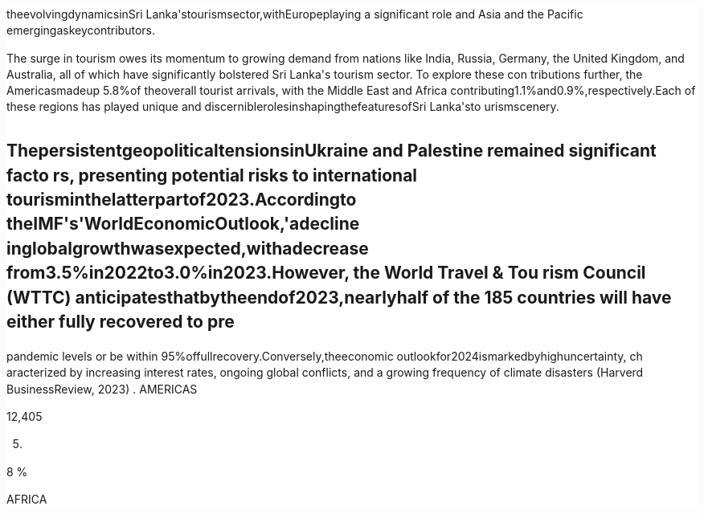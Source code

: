 theevolvingdynamicsinSri 
Lanka'stourismsector,withEuropeplaying a 
significant role and Asia and the Pacific 
emergingaskeycontributors.
 
 
The surge in tourism owes its momentum to 
growing demand from nations like India, 
Russia, Germany, the United Kingdom, and 
Australia, all of which have significantly 
bolstered Sri Lanka's tourism sector. To 
explore these con
tributions further, the 
Americasmadeup 5.8%of theoverall tourist 
arrivals, with the Middle East and Africa 
contributing1.1%and0.9%,respectively.Each 
of these regions has played unique and 
discerniblerolesinshapingthefeaturesofSri 
Lanka'sto
urismscenery.
 
 
ThepersistentgeopoliticaltensionsinUkraine 
and Palestine remained significant facto
rs, 
presenting potential risks to international 
tourisminthelatterpartof2023.Accordingto 
theIMF's'WorldEconomicOutlook,'adecline 
inglobalgrowthwasexpected,withadecrease 
from3.5%in2022to3.0%in2023.However, 
the World Travel & Tou
rism Council (WTTC) 
anticipatesthatbytheendof2023,nearlyhalf 
of the 185 countries will have either fully 
recovered to pre
-
pandemic levels or be within 
95%offullrecovery.Conversely,theeconomic 
outlookfor2024ismarkedbyhighuncertainty, 
ch
aracterized by increasing interest rates, 
ongoing global conflicts, and a growing 
frequency of climate disasters (Harverd 
BusinessReview, 2023)
.
AMERICAS
 
12,405
 
5.
8
%
 
AFRICA
 